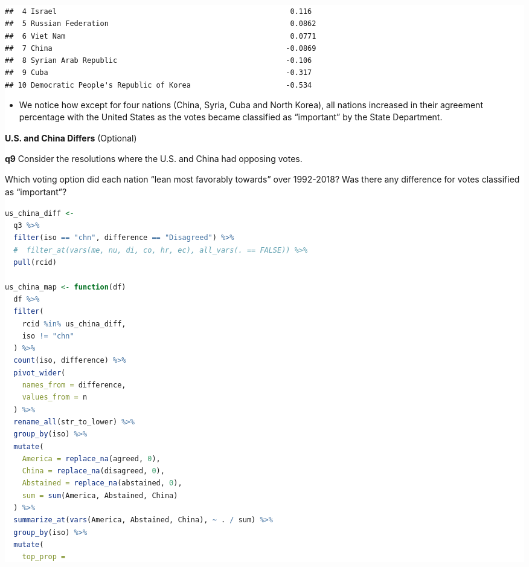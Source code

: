     ##  4 Israel                                                      0.116 
    ##  5 Russian Federation                                          0.0862
    ##  6 Viet Nam                                                    0.0771
    ##  7 China                                                      -0.0869
    ##  8 Syrian Arab Republic                                       -0.106 
    ##  9 Cuba                                                       -0.317 
    ## 10 Democratic People's Republic of Korea                      -0.534

  - We notice how except for four nations (China, Syria, Cuba and North
    Korea), all nations increased in their agreement percentage with the
    United States as the votes became classified as “important” by the
    State Department.

**U.S. and China Differs** (Optional)

**q9** Consider the resolutions where the U.S. and China had opposing
votes.

Which voting option did each nation “lean most favorably towards” over
1992-2018? Was there any difference for votes classified as “important”?

``` r
us_china_diff <-
  q3 %>%
  filter(iso == "chn", difference == "Disagreed") %>%
  #  filter_at(vars(me, nu, di, co, hr, ec), all_vars(. == FALSE)) %>%
  pull(rcid)

us_china_map <- function(df)
  df %>%    
  filter(
    rcid %in% us_china_diff, 
    iso != "chn"
  ) %>%
  count(iso, difference) %>%
  pivot_wider(
    names_from = difference,
    values_from = n
  ) %>%
  rename_all(str_to_lower) %>%
  group_by(iso) %>%
  mutate(
    America = replace_na(agreed, 0),
    China = replace_na(disagreed, 0),
    Abstained = replace_na(abstained, 0),
    sum = sum(America, Abstained, China)
  ) %>%
  summarize_at(vars(America, Abstained, China), ~ . / sum) %>%
  group_by(iso) %>%
  mutate(
    top_prop = 
```